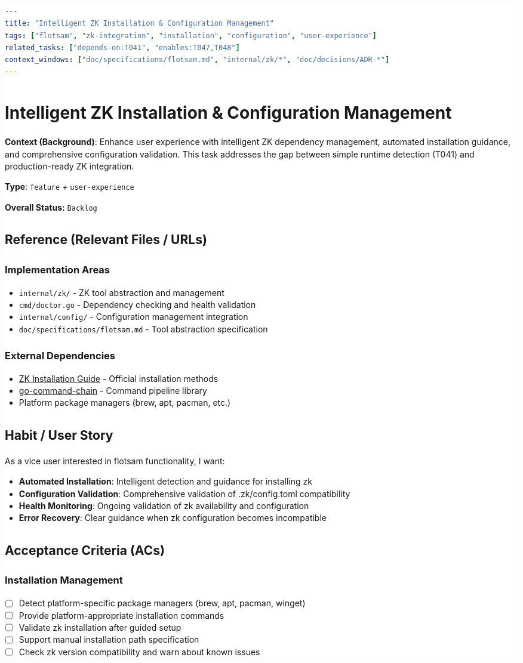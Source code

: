 ```yaml
---
title: "Intelligent ZK Installation & Configuration Management"
tags: ["flotsam", "zk-integration", "installation", "configuration", "user-experience"]
related_tasks: ["depends-on:T041", "enables:T047,T048"]
context_windows: ["doc/specifications/flotsam.md", "internal/zk/*", "doc/decisions/ADR-*"]
---
```

# Intelligent ZK Installation & Configuration Management

**Context (Background)**:
Enhance user experience with intelligent ZK dependency management, automated installation guidance, and comprehensive configuration validation. This task addresses the gap between simple runtime detection (T041) and production-ready ZK integration.

**Type**: `feature` + `user-experience`

**Overall Status:** `Backlog`

## Reference (Relevant Files / URLs)

### Implementation Areas
- `internal/zk/` - ZK tool abstraction and management
- `cmd/doctor.go` - Dependency checking and health validation
- `internal/config/` - Configuration management integration
- `doc/specifications/flotsam.md` - Tool abstraction specification

### External Dependencies
- [ZK Installation Guide](https://github.com/zk-org/zk) - Official installation methods
- [go-command-chain](https://github.com/rainu/go-command-chain) - Command pipeline library
- Platform package managers (brew, apt, pacman, etc.)

## Habit / User Story

As a vice user interested in flotsam functionality, I want:
- **Automated Installation**: Intelligent detection and guidance for installing zk
- **Configuration Validation**: Comprehensive validation of .zk/config.toml compatibility  
- **Health Monitoring**: Ongoing validation of zk availability and configuration
- **Error Recovery**: Clear guidance when zk configuration becomes incompatible

## Acceptance Criteria (ACs)

### Installation Management
- [ ] Detect platform-specific package managers (brew, apt, pacman, winget)
- [ ] Provide platform-appropriate installation commands
- [ ] Validate zk installation after guided setup
- [ ] Support manual installation path specification
- [ ] Check zk version compatibility and warn about known issues
